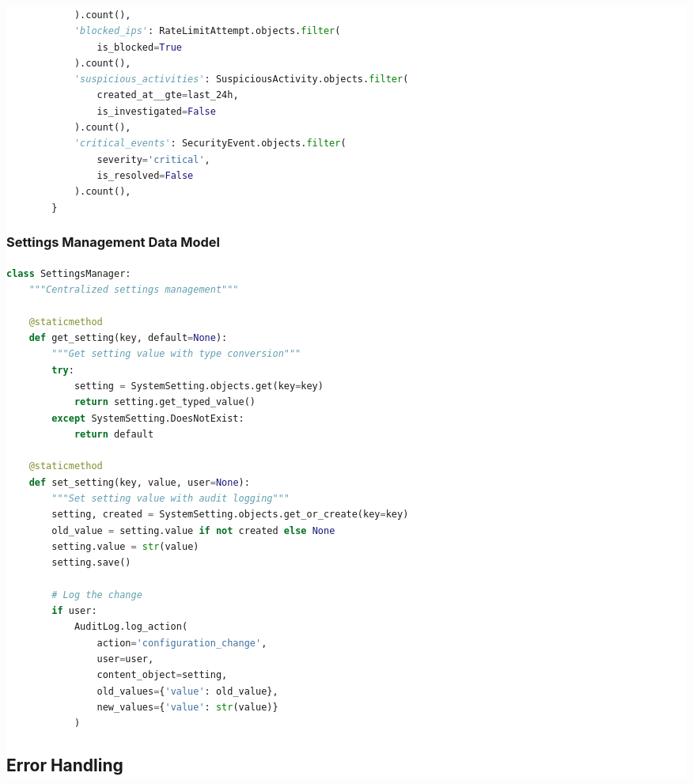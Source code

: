 ```python
            ).count(),
            'blocked_ips': RateLimitAttempt.objects.filter(
                is_blocked=True
            ).count(),
            'suspicious_activities': SuspiciousActivity.objects.filter(
                created_at__gte=last_24h,
                is_investigated=False
            ).count(),
            'critical_events': SecurityEvent.objects.filter(
                severity='critical',
                is_resolved=False
            ).count(),
        }
```

### Settings Management Data Model

```python
class SettingsManager:
    """Centralized settings management"""
    
    @staticmethod
    def get_setting(key, default=None):
        """Get setting value with type conversion"""
        try:
            setting = SystemSetting.objects.get(key=key)
            return setting.get_typed_value()
        except SystemSetting.DoesNotExist:
            return default
    
    @staticmethod
    def set_setting(key, value, user=None):
        """Set setting value with audit logging"""
        setting, created = SystemSetting.objects.get_or_create(key=key)
        old_value = setting.value if not created else None
        setting.value = str(value)
        setting.save()
        
        # Log the change
        if user:
            AuditLog.log_action(
                action='configuration_change',
                user=user,
                content_object=setting,
                old_values={'value': old_value},
                new_values={'value': str(value)}
            )
```

## Error Handling
